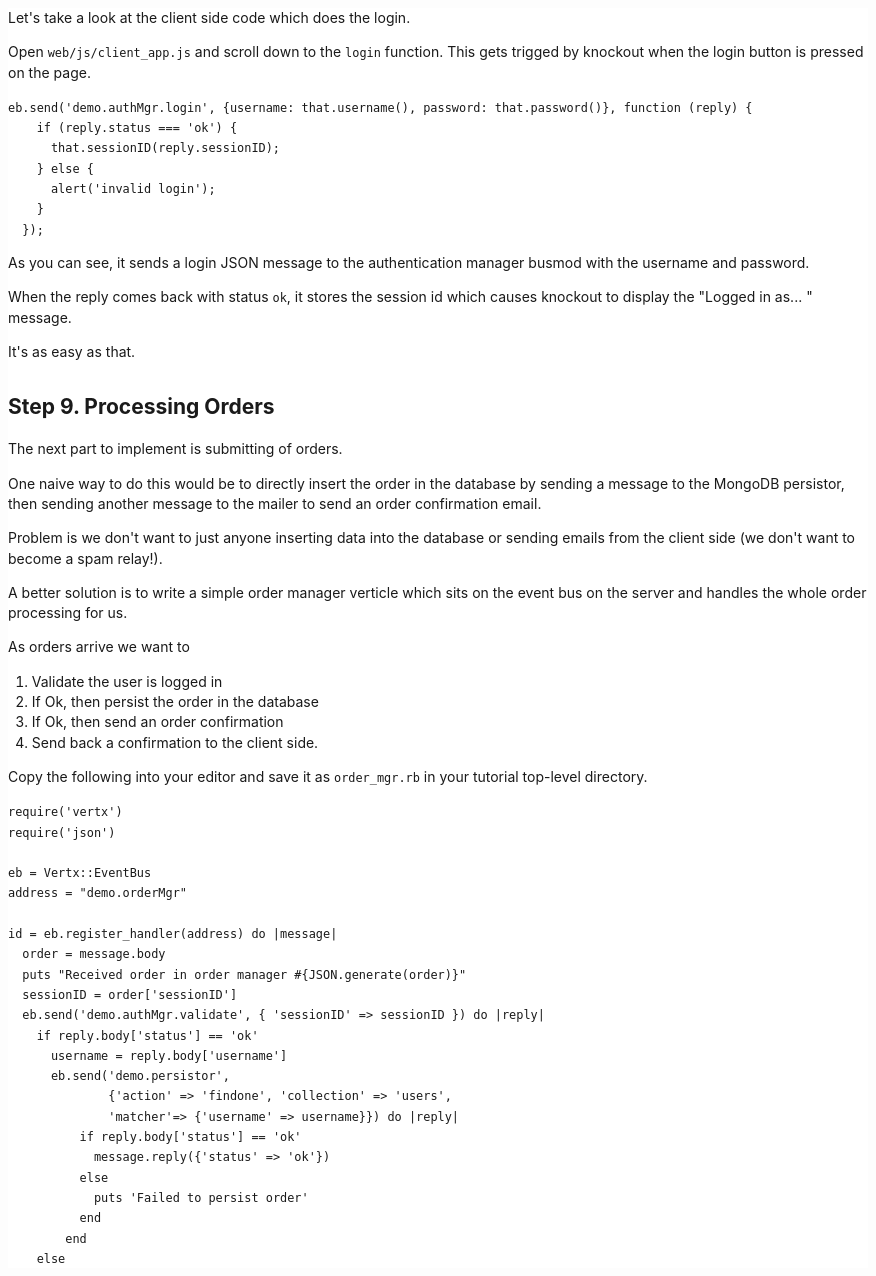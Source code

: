 Let's take a look at the client side code which does the login.

Open `web/js/client_app.js` and scroll down to the `login` function. This gets trigged by knockout when the login button is pressed on the page.

    eb.send('demo.authMgr.login', {username: that.username(), password: that.password()}, function (reply) {
        if (reply.status === 'ok') {
          that.sessionID(reply.sessionID);
        } else {
          alert('invalid login');
        }
      });
      
As you can see, it sends a login JSON message to the authentication manager busmod with the username and password.

When the reply comes back with status `ok`, it stores the session id which causes knockout to display the "Logged in as... " message.

It's as easy as that.

## Step 9. Processing Orders

The next part to implement is submitting of orders.

One naive way to do this would be to directly insert the order in the database by sending a message to the MongoDB persistor, then sending another message to the mailer to send an order confirmation email.

Problem is we don't want to just anyone inserting data into the database or sending emails from the client side (we don't want to become a spam relay!).

A better solution is to write a simple order manager verticle which sits on the event bus on the server and handles the whole order processing for us.

As orders arrive we want to

1. Validate the user is logged in
2. If Ok, then persist the order in the database
3. If Ok, then send an order confirmation
4. Send back a confirmation to the client side.

Copy the following into your editor and save it as `order_mgr.rb` in your tutorial top-level directory.

    require('vertx')
    require('json')

    eb = Vertx::EventBus
    address = "demo.orderMgr"

    id = eb.register_handler(address) do |message|
      order = message.body
      puts "Received order in order manager #{JSON.generate(order)}"
      sessionID = order['sessionID']
      eb.send('demo.authMgr.validate', { 'sessionID' => sessionID }) do |reply|
        if reply.body['status'] == 'ok'
          username = reply.body['username']
          eb.send('demo.persistor',
                  {'action' => 'findone', 'collection' => 'users',
                  'matcher'=> {'username' => username}}) do |reply|                                         
              if reply.body['status'] == 'ok'
                message.reply({'status' => 'ok'})
              else
                puts 'Failed to persist order'
              end
            end
        else